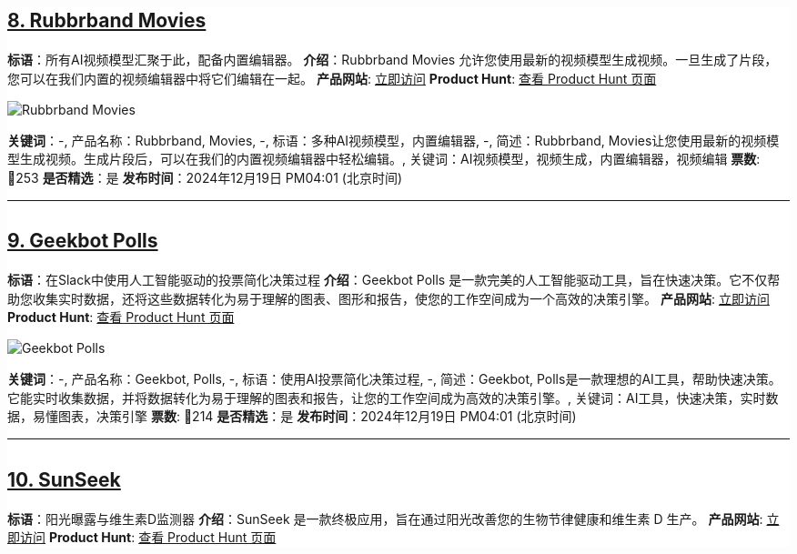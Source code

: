 
## [8. Rubbrband Movies](https://www.producthunt.com/posts/rubbrband-movies?utm_campaign=producthunt-api&utm_medium=api-v2&utm_source=Application%3A+nextauth+%28ID%3A+151633%29)
**标语**：所有AI视频模型汇聚于此，配备内置编辑器。
**介绍**：Rubbrband Movies 允许您使用最新的视频模型生成视频。一旦生成了片段，您可以在我们内置的视频编辑器中将它们编辑在一起。
**产品网站**: [立即访问](https://www.producthunt.com/r/CW5WGMFD53QHSS?utm_campaign=producthunt-api&utm_medium=api-v2&utm_source=Application%3A+nextauth+%28ID%3A+151633%29)
**Product Hunt**: [查看 Product Hunt 页面](https://www.producthunt.com/posts/rubbrband-movies?utm_campaign=producthunt-api&utm_medium=api-v2&utm_source=Application%3A+nextauth+%28ID%3A+151633%29)

![Rubbrband Movies](https://ph-files.imgix.net/f604deef-78f7-40b5-a313-63c6ed145fb4.gif?auto=format&fit=crop&frame=1&h=512&w=1024)

**关键词**：-, 产品名称：Rubbrband, Movies, -, 标语：多种AI视频模型，内置编辑器, -, 简述：Rubbrband, Movies让您使用最新的视频模型生成视频。生成片段后，可以在我们的内置视频编辑器中轻松编辑。, 关键词：AI视频模型，视频生成，内置编辑器，视频编辑
**票数**: 🔺253
**是否精选**：是
**发布时间**：2024年12月19日 PM04:01 (北京时间)

---

## [9. Geekbot Polls](https://www.producthunt.com/posts/geekbot-polls?utm_campaign=producthunt-api&utm_medium=api-v2&utm_source=Application%3A+nextauth+%28ID%3A+151633%29)
**标语**：在Slack中使用人工智能驱动的投票简化决策过程
**介绍**：Geekbot Polls 是一款完美的人工智能驱动工具，旨在快速决策。它不仅帮助您收集实时数据，还将这些数据转化为易于理解的图表、图形和报告，使您的工作空间成为一个高效的决策引擎。
**产品网站**: [立即访问](https://www.producthunt.com/r/UWTTRGFYPCYEDO?utm_campaign=producthunt-api&utm_medium=api-v2&utm_source=Application%3A+nextauth+%28ID%3A+151633%29)
**Product Hunt**: [查看 Product Hunt 页面](https://www.producthunt.com/posts/geekbot-polls?utm_campaign=producthunt-api&utm_medium=api-v2&utm_source=Application%3A+nextauth+%28ID%3A+151633%29)

![Geekbot Polls](https://ph-files.imgix.net/6459dc27-7467-45c4-be6e-b7b8eb0963d3.png?auto=format&fit=crop&frame=1&h=512&w=1024)

**关键词**：-, 产品名称：Geekbot, Polls, -, 标语：使用AI投票简化决策过程, -, 简述：Geekbot, Polls是一款理想的AI工具，帮助快速决策。它能实时收集数据，并将数据转化为易于理解的图表和报告，让您的工作空间成为高效的决策引擎。, 关键词：AI工具，快速决策，实时数据，易懂图表，决策引擎
**票数**: 🔺214
**是否精选**：是
**发布时间**：2024年12月19日 PM04:01 (北京时间)

---

## [10. SunSeek](https://www.producthunt.com/posts/sunseek?utm_campaign=producthunt-api&utm_medium=api-v2&utm_source=Application%3A+nextauth+%28ID%3A+151633%29)
**标语**：阳光曝露与维生素D监测器
**介绍**：SunSeek 是一款终极应用，旨在通过阳光改善您的生物节律健康和维生素 D 生产。
**产品网站**: [立即访问](https://www.producthunt.com/r/6BJYC7FKXKBO64?utm_campaign=producthunt-api&utm_medium=api-v2&utm_source=Application%3A+nextauth+%28ID%3A+151633%29)
**Product Hunt**: [查看 Product Hunt 页面](https://www.producthunt.com/posts/sunseek?utm_campaign=producthunt-api&utm_medium=api-v2&utm_source=Application%3A+nextauth+%28ID%3A+151633%29)
